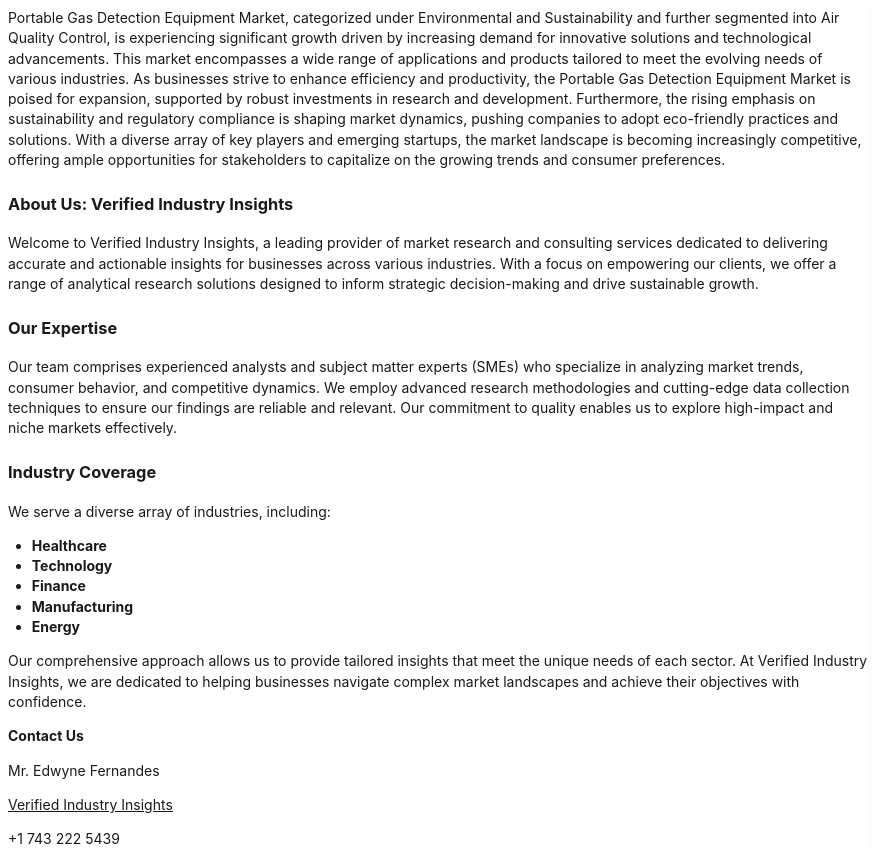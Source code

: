 Portable Gas Detection Equipment Market, categorized under Environmental and Sustainability and further segmented into Air Quality Control, is experiencing significant growth driven by increasing demand for innovative solutions and technological advancements. This market encompasses a wide range of applications and products tailored to meet the evolving needs of various industries. As businesses strive to enhance efficiency and productivity, the Portable Gas Detection Equipment Market is poised for expansion, supported by robust investments in research and development. Furthermore, the rising emphasis on sustainability and regulatory compliance is shaping market dynamics, pushing companies to adopt eco-friendly practices and solutions. With a diverse array of key players and emerging startups, the market landscape is becoming increasingly competitive, offering ample opportunities for stakeholders to capitalize on the growing trends and consumer preferences.</p><h3>About Us: Verified Industry Insights</h3><p>Welcome to Verified Industry Insights, a leading provider of market research and consulting services dedicated to delivering accurate and actionable insights for businesses across various industries. With a focus on empowering our clients, we offer a range of analytical research solutions designed to inform strategic decision-making and drive sustainable growth.</p><h3>Our Expertise</h3><p>Our team comprises experienced analysts and subject matter experts (SMEs) who specialize in analyzing market trends, consumer behavior, and competitive dynamics. We employ advanced research methodologies and cutting-edge data collection techniques to ensure our findings are reliable and relevant. Our commitment to quality enables us to explore high-impact and niche markets effectively.</p><h3>Industry Coverage</h3><p>We serve a diverse array of industries, including:</p><ul><li><strong>Healthcare</strong></li><li><strong>Technology</strong></li><li><strong>Finance</strong></li><li><strong>Manufacturing</strong></li><li><strong>Energy</strong></li></ul><p>Our comprehensive approach allows us to provide tailored insights that meet the unique needs of each sector. At Verified Industry Insights, we are dedicated to helping businesses navigate complex market landscapes and achieve their objectives with confidence.</p><p><strong>Contact Us</strong></p><p>Mr. Edwyne Fernandes</p><p><a href="https://www.verifiedindustryinsights.com/">Verified Industry Insights</a></p><p>+1 743 222 5439</p>
